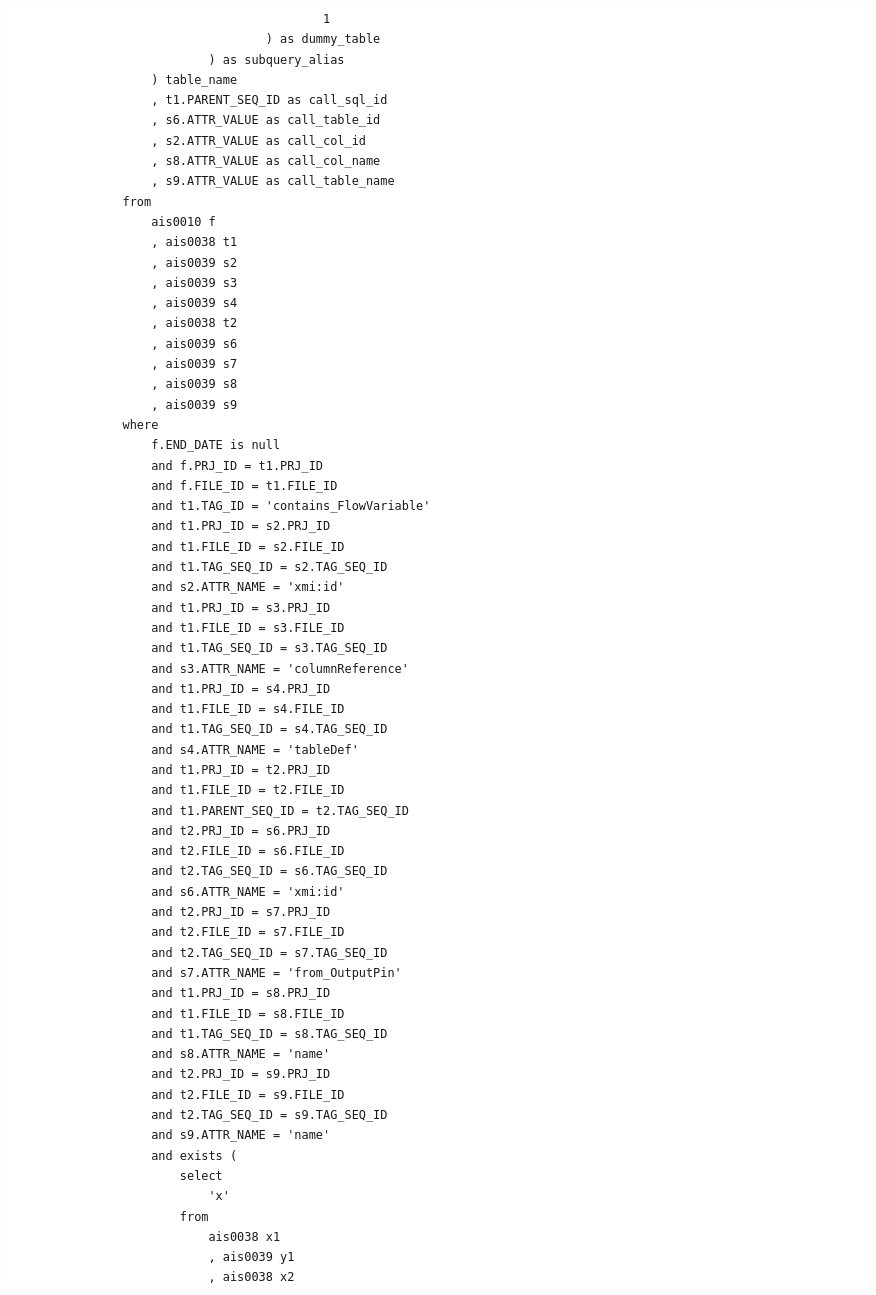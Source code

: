 ```{% endraw %}sql
											1
									) as dummy_table
							) as subquery_alias
					) table_name
					, t1.PARENT_SEQ_ID as call_sql_id
					, s6.ATTR_VALUE as call_table_id
					, s2.ATTR_VALUE as call_col_id
					, s8.ATTR_VALUE as call_col_name
					, s9.ATTR_VALUE as call_table_name
				from
					ais0010 f
					, ais0038 t1
					, ais0039 s2
					, ais0039 s3
					, ais0039 s4
					, ais0038 t2
					, ais0039 s6
					, ais0039 s7
					, ais0039 s8
					, ais0039 s9
				where
					f.END_DATE is null
					and f.PRJ_ID = t1.PRJ_ID
					and f.FILE_ID = t1.FILE_ID
					and t1.TAG_ID = 'contains_FlowVariable'
					and t1.PRJ_ID = s2.PRJ_ID
					and t1.FILE_ID = s2.FILE_ID
					and t1.TAG_SEQ_ID = s2.TAG_SEQ_ID
					and s2.ATTR_NAME = 'xmi:id'
					and t1.PRJ_ID = s3.PRJ_ID
					and t1.FILE_ID = s3.FILE_ID
					and t1.TAG_SEQ_ID = s3.TAG_SEQ_ID
					and s3.ATTR_NAME = 'columnReference'
					and t1.PRJ_ID = s4.PRJ_ID
					and t1.FILE_ID = s4.FILE_ID
					and t1.TAG_SEQ_ID = s4.TAG_SEQ_ID
					and s4.ATTR_NAME = 'tableDef'
					and t1.PRJ_ID = t2.PRJ_ID
					and t1.FILE_ID = t2.FILE_ID
					and t1.PARENT_SEQ_ID = t2.TAG_SEQ_ID
					and t2.PRJ_ID = s6.PRJ_ID
					and t2.FILE_ID = s6.FILE_ID
					and t2.TAG_SEQ_ID = s6.TAG_SEQ_ID
					and s6.ATTR_NAME = 'xmi:id'
					and t2.PRJ_ID = s7.PRJ_ID
					and t2.FILE_ID = s7.FILE_ID
					and t2.TAG_SEQ_ID = s7.TAG_SEQ_ID
					and s7.ATTR_NAME = 'from_OutputPin'
					and t1.PRJ_ID = s8.PRJ_ID
					and t1.FILE_ID = s8.FILE_ID
					and t1.TAG_SEQ_ID = s8.TAG_SEQ_ID
					and s8.ATTR_NAME = 'name'
					and t2.PRJ_ID = s9.PRJ_ID
					and t2.FILE_ID = s9.FILE_ID
					and t2.TAG_SEQ_ID = s9.TAG_SEQ_ID
					and s9.ATTR_NAME = 'name'
					and exists (
						select
							'x'
						from
							ais0038 x1
							, ais0039 y1
							, ais0038 x2
```